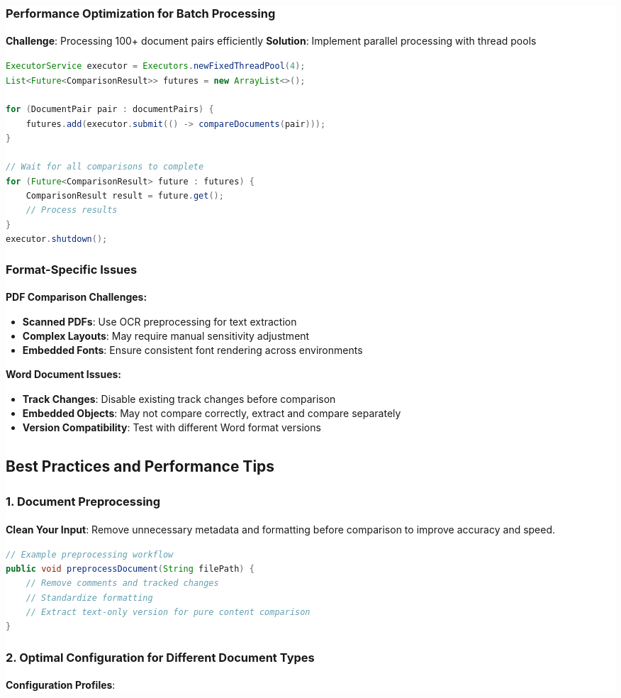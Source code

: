 ### Performance Optimization for Batch Processing

**Challenge**: Processing 100+ document pairs efficiently
**Solution**: Implement parallel processing with thread pools

```java
ExecutorService executor = Executors.newFixedThreadPool(4);
List<Future<ComparisonResult>> futures = new ArrayList<>();

for (DocumentPair pair : documentPairs) {
    futures.add(executor.submit(() -> compareDocuments(pair)));
}

// Wait for all comparisons to complete
for (Future<ComparisonResult> future : futures) {
    ComparisonResult result = future.get();
    // Process results
}
executor.shutdown();
```

### Format-Specific Issues

**PDF Comparison Challenges:**
- **Scanned PDFs**: Use OCR preprocessing for text extraction
- **Complex Layouts**: May require manual sensitivity adjustment
- **Embedded Fonts**: Ensure consistent font rendering across environments

**Word Document Issues:**
- **Track Changes**: Disable existing track changes before comparison
- **Embedded Objects**: May not compare correctly, extract and compare separately
- **Version Compatibility**: Test with different Word format versions

## Best Practices and Performance Tips

### 1. Document Preprocessing

**Clean Your Input**: Remove unnecessary metadata and formatting before comparison to improve accuracy and speed.

```java
// Example preprocessing workflow
public void preprocessDocument(String filePath) {
    // Remove comments and tracked changes
    // Standardize formatting
    // Extract text-only version for pure content comparison
}
```

### 2. Optimal Configuration for Different Document Types

**Configuration Profiles**:
